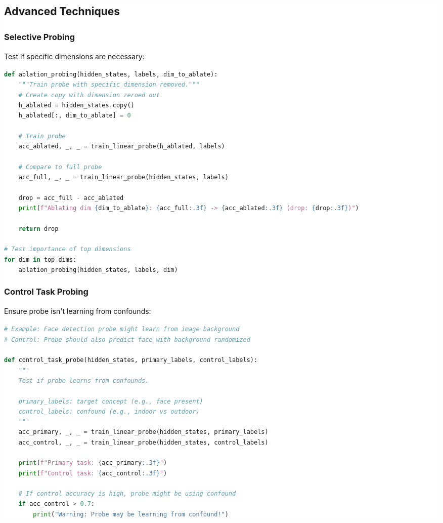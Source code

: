 ## Advanced Techniques

### Selective Probing

Test if specific dimensions are necessary:

```python
def ablation_probing(hidden_states, labels, dim_to_ablate):
    """Train probe with specific dimension removed."""
    # Create copy with dimension zeroed out
    h_ablated = hidden_states.copy()
    h_ablated[:, dim_to_ablate] = 0

    # Train probe
    acc_ablated, _, _ = train_linear_probe(h_ablated, labels)

    # Compare to full probe
    acc_full, _, _ = train_linear_probe(hidden_states, labels)

    drop = acc_full - acc_ablated
    print(f"Ablating dim {dim_to_ablate}: {acc_full:.3f} -> {acc_ablated:.3f} (drop: {drop:.3f})")

    return drop

# Test importance of top dimensions
for dim in top_dims:
    ablation_probing(hidden_states, labels, dim)
```

### Control Task Probing

Ensure probe isn't learning from confounds:

```python
# Example: Face detection probe might learn from image background
# Control: Probe should also predict face with background randomized

def control_task_probe(hidden_states, primary_labels, control_labels):
    """
    Test if probe learns from confounds.

    primary_labels: target concept (e.g., face present)
    control_labels: confound (e.g., indoor vs outdoor)
    """
    acc_primary, _, _ = train_linear_probe(hidden_states, primary_labels)
    acc_control, _, _ = train_linear_probe(hidden_states, control_labels)

    print(f"Primary task: {acc_primary:.3f}")
    print(f"Control task: {acc_control:.3f}")

    # If control accuracy is high, probe might be using confound
    if acc_control > 0.7:
        print("Warning: Probe may be learning from confound!")
```
